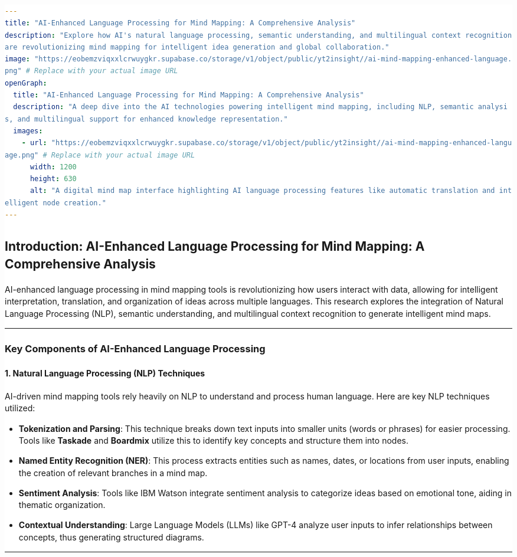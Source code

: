 ```yaml
---
title: "AI-Enhanced Language Processing for Mind Mapping: A Comprehensive Analysis"
description: "Explore how AI's natural language processing, semantic understanding, and multilingual context recognition are revolutionizing mind mapping for intelligent idea generation and global collaboration."
image: "https://eobemzviqxxlcrwuygkr.supabase.co/storage/v1/object/public/yt2insight//ai-mind-mapping-enhanced-language.png" # Replace with your actual image URL
openGraph:
  title: "AI-Enhanced Language Processing for Mind Mapping: A Comprehensive Analysis"
  description: "A deep dive into the AI technologies powering intelligent mind mapping, including NLP, semantic analysis, and multilingual support for enhanced knowledge representation."
  images:
    - url: "https://eobemzviqxxlcrwuygkr.supabase.co/storage/v1/object/public/yt2insight//ai-mind-mapping-enhanced-language.png" # Replace with your actual image URL
      width: 1200
      height: 630
      alt: "A digital mind map interface highlighting AI language processing features like automatic translation and intelligent node creation."
---
```


## Introduction: AI-Enhanced Language Processing for Mind Mapping: A Comprehensive Analysis

AI-enhanced language processing in mind mapping tools is revolutionizing how users interact with data, allowing for intelligent interpretation, translation, and organization of ideas across multiple languages. This research explores the integration of Natural Language Processing (NLP), semantic understanding, and multilingual context recognition to generate intelligent mind maps.

---

### Key Components of AI-Enhanced Language Processing

#### 1. Natural Language Processing (NLP) Techniques

AI-driven mind mapping tools rely heavily on NLP to understand and process human language. Here are key NLP techniques utilized:

- **Tokenization and Parsing**: This technique breaks down text inputs into smaller units (words or phrases) for easier processing. Tools like **Taskade** and **Boardmix** utilize this to identify key concepts and structure them into nodes.

- **Named Entity Recognition (NER)**: This process extracts entities such as names, dates, or locations from user inputs, enabling the creation of relevant branches in a mind map.

- **Sentiment Analysis**: Tools like IBM Watson integrate sentiment analysis to categorize ideas based on emotional tone, aiding in thematic organization.

- **Contextual Understanding**: Large Language Models (LLMs) like GPT-4 analyze user inputs to infer relationships between concepts, thus generating structured diagrams.

---
